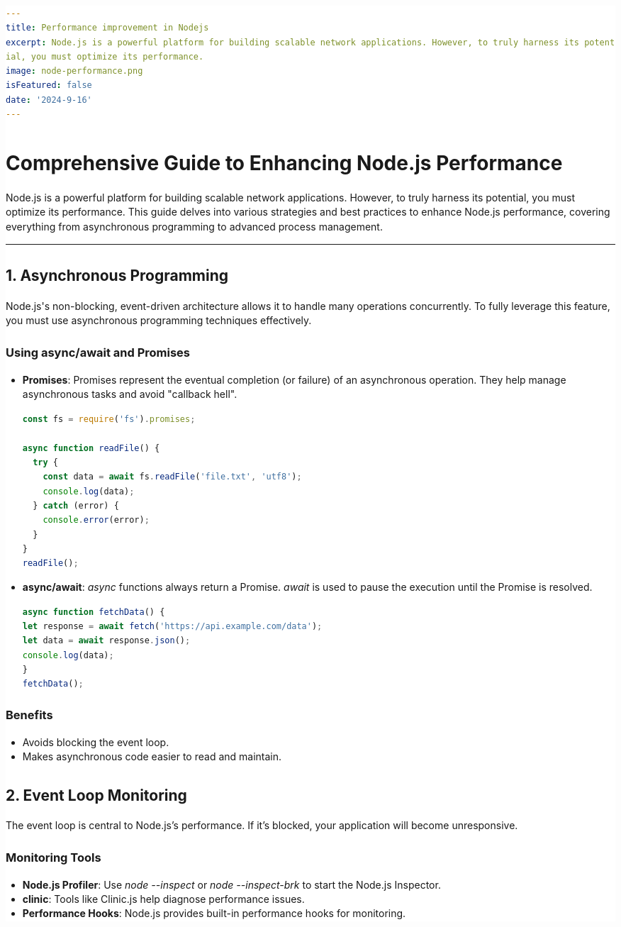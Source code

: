 ```yaml
---
title: Performance improvement in Nodejs 
excerpt: Node.js is a powerful platform for building scalable network applications. However, to truly harness its potential, you must optimize its performance.
image: node-performance.png
isFeatured: false
date: '2024-9-16'
---
```


# Comprehensive Guide to Enhancing Node.js Performance

Node.js is a powerful platform for building scalable network applications. However, to truly harness its potential, you must optimize its performance. This guide delves into various strategies and best practices to enhance Node.js performance, covering everything from asynchronous programming to advanced process management.

---

## 1. Asynchronous Programming

Node.js's non-blocking, event-driven architecture allows it to handle many operations concurrently. To fully leverage this feature, you must use asynchronous programming techniques effectively.

### **Using async/await and Promises**

- **Promises**: Promises represent the eventual completion (or failure) of an asynchronous operation. They help manage asynchronous tasks and avoid "callback hell".
  ```javascript
  const fs = require('fs').promises;

  async function readFile() {
    try {
      const data = await fs.readFile('file.txt', 'utf8');
      console.log(data);
    } catch (error) {
      console.error(error);
    }
  }
  readFile();
- **async/await**: *async* functions always return a Promise. *await* is used to pause the execution until the Promise is resolved.
  ```js
  async function fetchData() {
  let response = await fetch('https://api.example.com/data');
  let data = await response.json();
  console.log(data);
  }
  fetchData();
### Benefits
- Avoids blocking the event loop.
- Makes asynchronous code easier to read and maintain.

## 2. Event Loop Monitoring
The event loop is central to Node.js’s performance. If it’s blocked, your application will become unresponsive.

### Monitoring Tools
- **Node.js Profiler**: Use *node --inspect* or *node --inspect-brk* to start the Node.js Inspector.
- **clinic**: Tools like Clinic.js help diagnose performance issues.
- **Performance Hooks**: Node.js provides built-in performance hooks for monitoring.
  ```